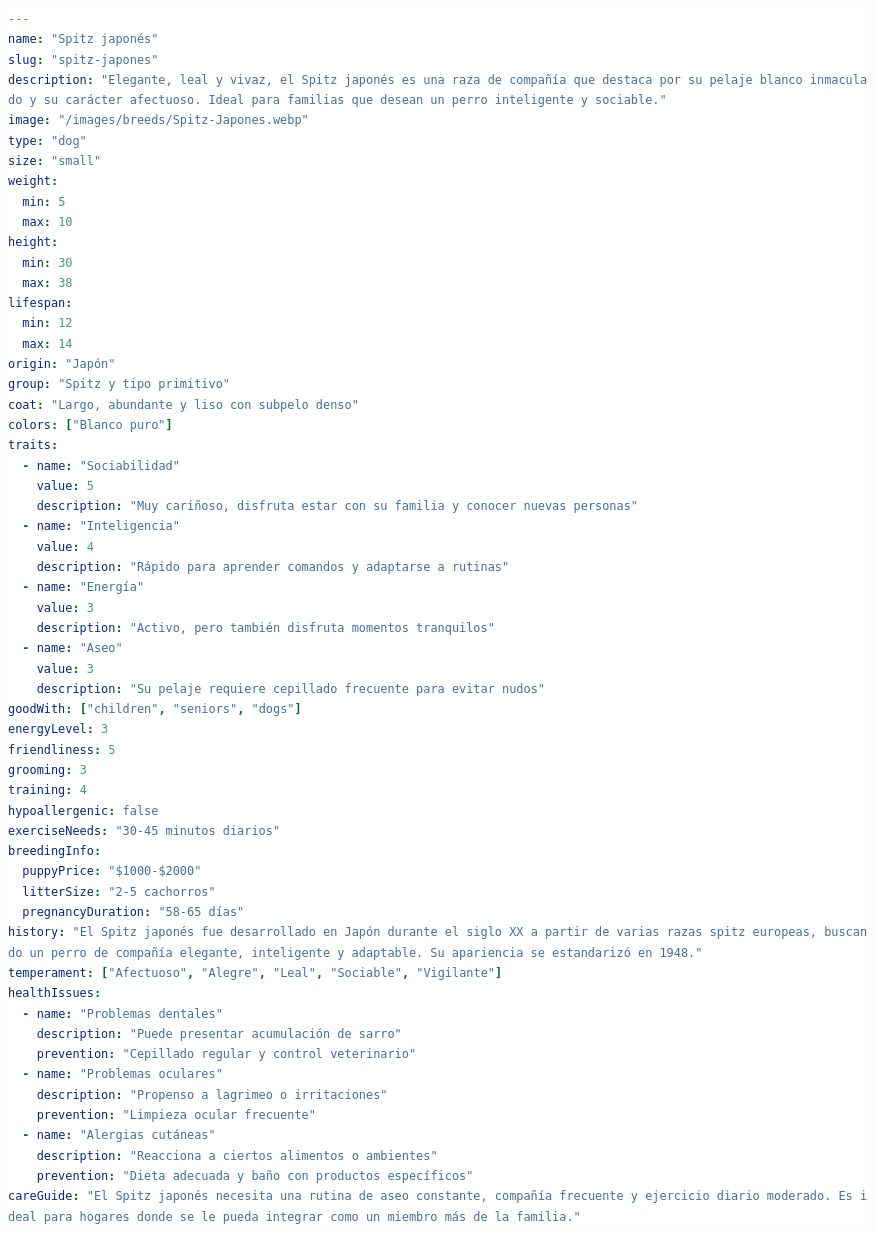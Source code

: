```yaml
---
name: "Spitz japonés"
slug: "spitz-japones"
description: "Elegante, leal y vivaz, el Spitz japonés es una raza de compañía que destaca por su pelaje blanco inmaculado y su carácter afectuoso. Ideal para familias que desean un perro inteligente y sociable."
image: "/images/breeds/Spitz-Japones.webp"
type: "dog"
size: "small"
weight:
  min: 5
  max: 10
height:
  min: 30
  max: 38
lifespan:
  min: 12
  max: 14
origin: "Japón"
group: "Spitz y tipo primitivo"
coat: "Largo, abundante y liso con subpelo denso"
colors: ["Blanco puro"]
traits:
  - name: "Sociabilidad"
    value: 5
    description: "Muy cariñoso, disfruta estar con su familia y conocer nuevas personas"
  - name: "Inteligencia"
    value: 4
    description: "Rápido para aprender comandos y adaptarse a rutinas"
  - name: "Energía"
    value: 3
    description: "Activo, pero también disfruta momentos tranquilos"
  - name: "Aseo"
    value: 3
    description: "Su pelaje requiere cepillado frecuente para evitar nudos"
goodWith: ["children", "seniors", "dogs"]
energyLevel: 3
friendliness: 5
grooming: 3
training: 4
hypoallergenic: false
exerciseNeeds: "30-45 minutos diarios"
breedingInfo:
  puppyPrice: "$1000-$2000"
  litterSize: "2-5 cachorros"
  pregnancyDuration: "58-65 días"
history: "El Spitz japonés fue desarrollado en Japón durante el siglo XX a partir de varias razas spitz europeas, buscando un perro de compañía elegante, inteligente y adaptable. Su apariencia se estandarizó en 1948."
temperament: ["Afectuoso", "Alegre", "Leal", "Sociable", "Vigilante"]
healthIssues: 
  - name: "Problemas dentales"
    description: "Puede presentar acumulación de sarro"
    prevention: "Cepillado regular y control veterinario"
  - name: "Problemas oculares"
    description: "Propenso a lagrimeo o irritaciones"
    prevention: "Limpieza ocular frecuente"
  - name: "Alergias cutáneas"
    description: "Reacciona a ciertos alimentos o ambientes"
    prevention: "Dieta adecuada y baño con productos específicos"
careGuide: "El Spitz japonés necesita una rutina de aseo constante, compañía frecuente y ejercicio diario moderado. Es ideal para hogares donde se le pueda integrar como un miembro más de la familia."
```